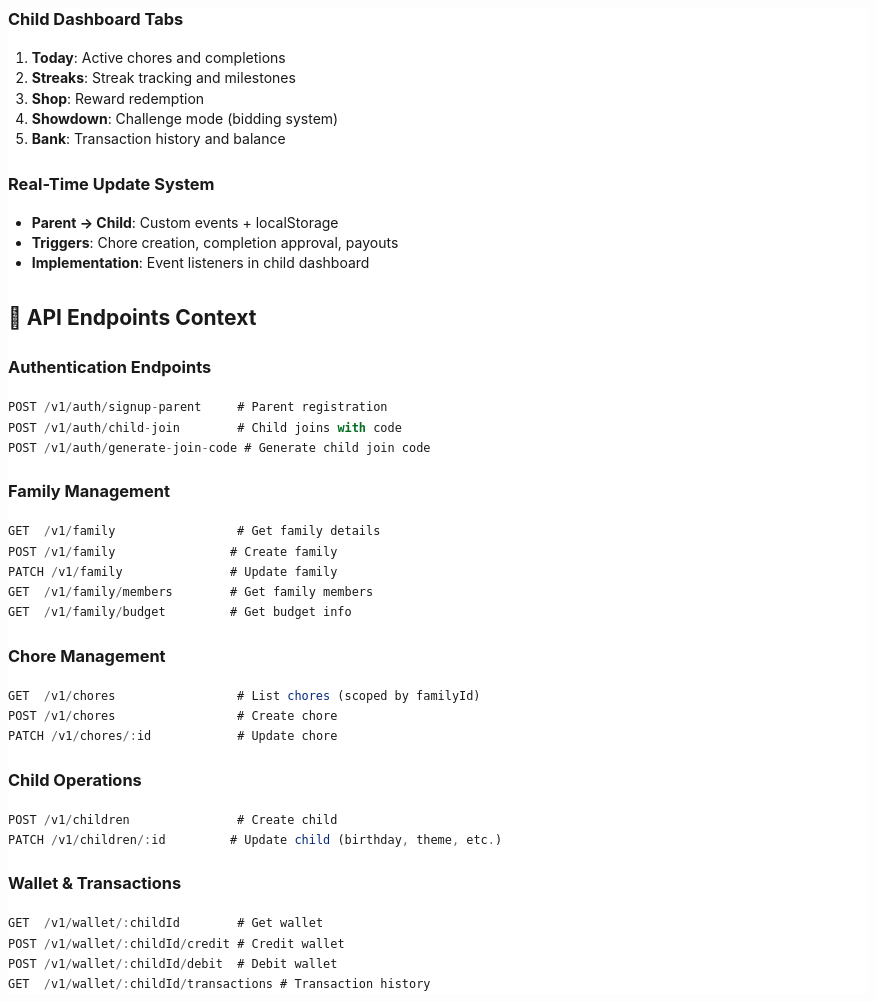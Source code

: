 ### Child Dashboard Tabs
1. **Today**: Active chores and completions
2. **Streaks**: Streak tracking and milestones
3. **Shop**: Reward redemption
4. **Showdown**: Challenge mode (bidding system)
5. **Bank**: Transaction history and balance

### Real-Time Update System
- **Parent → Child**: Custom events + localStorage
- **Triggers**: Chore creation, completion approval, payouts
- **Implementation**: Event listeners in child dashboard

## 🔄 API Endpoints Context

### Authentication Endpoints
```typescript
POST /v1/auth/signup-parent     # Parent registration
POST /v1/auth/child-join        # Child joins with code
POST /v1/auth/generate-join-code # Generate child join code
```

### Family Management
```typescript
GET  /v1/family                 # Get family details
POST /v1/family                # Create family
PATCH /v1/family               # Update family
GET  /v1/family/members        # Get family members
GET  /v1/family/budget         # Get budget info
```

### Chore Management
```typescript
GET  /v1/chores                 # List chores (scoped by familyId)
POST /v1/chores                 # Create chore
PATCH /v1/chores/:id            # Update chore
```

### Child Operations
```typescript
POST /v1/children               # Create child
PATCH /v1/children/:id         # Update child (birthday, theme, etc.)
```

### Wallet & Transactions
```typescript
GET  /v1/wallet/:childId        # Get wallet
POST /v1/wallet/:childId/credit # Credit wallet
POST /v1/wallet/:childId/debit  # Debit wallet
GET  /v1/wallet/:childId/transactions # Transaction history
```
